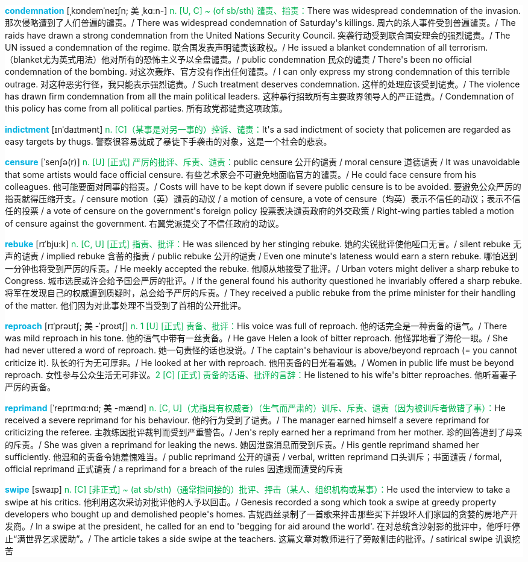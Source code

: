 <font color="sky blue">**condemnation**</font> [ˌkɒndemˈneɪʃn; 美 ˌkɑ:n-]
<font color="#00b050">n. [U, C] ~ (of sb/sth) 谴责、指责：</font>There was widespread condemnation of the invasion. 那次侵略遭到了人们普遍的谴责。/ There was widespread condemnation of Saturday's killings. 周六的杀人事件受到普遍谴责。/ The raids have drawn a strong condemnation from the United Nations Security Council. 突袭行动受到联合国安理会的强烈谴责。/ The UN issued a condemnation of the regime. 联合国发表声明谴责该政权。/ He issued a blanket condemnation of all terrorism.（blanket尤为英式用法）他对所有的恐怖主义予以全盘谴责。/ public condemnation 民众的谴责 / There's been no official condemnation of the bombing. 对这次轰炸、官方没有作出任何谴责。/ I can only express my strong condemnation of this terrible outrage. 对这种恶劣行径，我只能表示强烈谴责。/ Such treatment deserves condemnation. 这样的处理应该受到谴责。/ The violence has drawn firm condemnation from all the main political leaders. 这种暴行招致所有主要政界领导人的严正谴责。/ Condemnation of this policy has come from all political parties. 所有政党都谴责这项政策。
           
<font color="sky blue">**indictment**</font> [ɪnˈdaɪtmənt]
<font color="#00b050">n. [C]（某事是对另一事的）控诉、谴责：</font>It's a sad indictment of society that policemen are regarded as easy targets by thugs. 警察很容易就成了暴徒下手袭击的对象，这是一个社会的悲哀。
 
<font color="sky blue">**censure**</font> [ˈsenʃə(r)]
<font color="#00b050">n. [U] [正式] 严厉的批评、斥责、谴责：</font>public censure 公开的谴责 / moral censure 道德谴责 / It was unavoidable that some artists would face official censure. 有些艺术家会不可避免地面临官方的谴责。/ He could face censure from his colleagues. 他可能要面对同事的指责。/ Costs will have to be kept down if severe public censure is to be avoided. 要避免公众严厉的指责就得压缩开支。/ censure motion（英）谴责的动议 / a motion of censure, a vote of censure（均英）表示不信任的动议；表示不信任的投票 / a vote of censure on the government's foreign policy 投票表决谴责政府的外交政策 / Right-wing parties tabled a motion of censure against the government. 右翼党派提交了不信任政府的动议。

<font color="sky blue">**rebuke**</font> [rɪˈbju:k]
<font color="#00b050">n. [C, U] [正式] 指责、批评：</font>He was silenced by her stinging rebuke. 她的尖锐批评使他哑口无言。/ silent rebuke 无声的谴责 / implied rebuke 含蓄的指责 / public rebuke 公开的谴责 / Even one minute's lateness would earn a stern rebuke. 哪怕迟到一分钟也将受到严厉的斥责。/ He meekly accepted the rebuke. 他顺从地接受了批评。/ Urban voters might deliver a sharp rebuke to Congress. 城市选民或许会给予国会严厉的批评。/ If the general found his authority questioned he invariably offered a sharp rebuke. 将军在发现自己的权威遭到质疑时，总会给予严厉的斥责。/ They received a public rebuke from the prime minister for their handling of the matter. 他们因为对此事处理不当受到了首相的公开批评。
           
<font color="sky blue">**reproach**</font> [rɪˈprəʊtʃ; 美 -ˈproʊtʃ]
<font color="#00b050">n. 1 [U] [正式] 责备、批评：</font>His voice was full of reproach. 他的话完全是一种责备的语气。/ There was mild reproach in his tone. 他的语气中带有一丝责备。/ He gave Helen a look of bitter reproach. 他怪罪地看了海伦一眼。/ She had never uttered a word of reproach. 她一句责怪的话也没说。/ The captain's behaviour is above/beyond reproach (= you cannot criticize it). 队长的行为无可厚非。/ He looked at her with reproach. 他用责备的目光看着她。/ Women in public life must be beyond reproach. 女性参与公众生活无可非议。<font color="#00b050">2 [C] [正式] 责备的话语、批评的言辞：</font>He listened to his wife's bitter reproaches. 他听着妻子严厉的责备。
           
<font color="sky blue">**reprimand**</font> [ˈreprɪmɑ:nd; 美 -mænd]
<font color="#00b050">n. [C, U]（尤指具有权威者）（生气而严肃的）训斥、斥责、谴责（因为被训斥者做错了事）：</font>He received a severe reprimand for his behaviour. 他的行为受到了谴责。/ The manager earned himself a severe reprimand for criticizing the referee. 主教练因批评裁判而受到严重警告。/ Jen's reply earned her a reprimand from her mother. 珍的回答遭到了母亲的斥责。/ She was given a reprimand for leaking the news. 她因泄露消息而受到斥责。/ His gentle reprimand shamed her sufficiently. 他温和的责备令她羞愧难当。/ public reprimand 公开的谴责 / verbal, written reprimand 口头训斥；书面谴责 / formal, official reprimand 正式谴责 / a reprimand for a breach of the rules 因违规而遭受的斥责

<font color="sky blue">**swipe**</font> [swaɪp]
<font color="#00b050">n. [C] [非正式] ~ (at sb/sth)（通常指间接的）批评、抨击（某人、组织机构或某事）：</font>He used the interview to take a swipe at his critics. 他利用这次采访对批评他的人予以回击。/ Genesis recorded a song which took a swipe at greedy property developers who bought up and demolished people's homes. 吉妮西丝录制了一首歌来抨击那些买下并毁坏人们家园的贪婪的房地产开发商。/ In a swipe at the president, he called for an end to 'begging for aid around the world'. 在对总统含沙射影的批评中，他呼吁停止“满世界乞求援助”。/ The article takes a side swipe at the teachers. 这篇文章对教师进行了旁敲侧击的批评。/ satirical swipe 讥讽挖苦
           